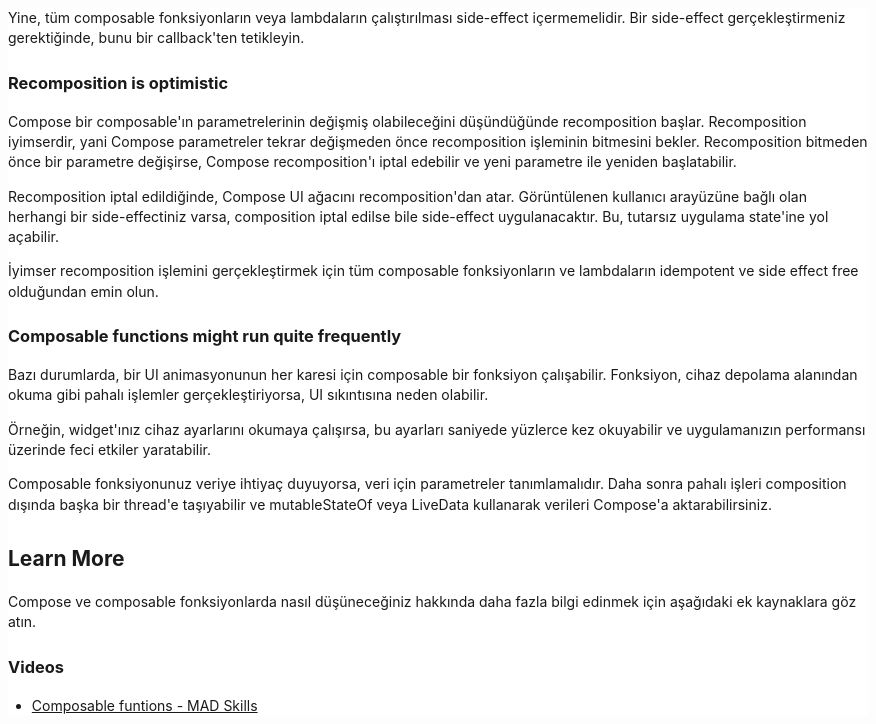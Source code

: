 Yine, tüm composable fonksiyonların veya lambdaların çalıştırılması side-effect içermemelidir. Bir side-effect gerçekleştirmeniz gerektiğinde, bunu bir callback'ten tetikleyin.

### Recomposition is optimistic
Compose bir composable'ın parametrelerinin değişmiş olabileceğini düşündüğünde recomposition başlar. Recomposition iyimserdir, yani Compose parametreler tekrar değişmeden önce recomposition işleminin bitmesini bekler. Recomposition bitmeden önce bir parametre değişirse, Compose recomposition'ı iptal edebilir ve yeni parametre ile yeniden başlatabilir.

Recomposition iptal edildiğinde, Compose UI ağacını recomposition'dan atar. Görüntülenen kullanıcı arayüzüne bağlı olan herhangi bir side-effectiniz varsa, composition iptal edilse bile side-effect uygulanacaktır. Bu, tutarsız uygulama state'ine yol açabilir.

İyimser recomposition işlemini gerçekleştirmek için tüm composable fonksiyonların ve lambdaların idempotent ve side effect free olduğundan emin olun.

### Composable functions might run quite frequently
Bazı durumlarda, bir UI animasyonunun her karesi için composable bir fonksiyon çalışabilir. Fonksiyon, cihaz depolama alanından okuma gibi pahalı işlemler gerçekleştiriyorsa, UI sıkıntısına neden olabilir.

Örneğin, widget'ınız cihaz ayarlarını okumaya çalışırsa, bu ayarları saniyede yüzlerce kez okuyabilir ve uygulamanızın performansı üzerinde feci etkiler yaratabilir.

Composable fonksiyonunuz veriye ihtiyaç duyuyorsa, veri için parametreler tanımlamalıdır. Daha sonra pahalı işleri composition dışında başka bir thread'e taşıyabilir ve mutableStateOf veya LiveData kullanarak verileri Compose'a aktarabilirsiniz.

## Learn More
Compose ve composable fonksiyonlarda nasıl düşüneceğiniz hakkında daha fazla bilgi edinmek için aşağıdaki ek kaynaklara göz atın.

### Videos
+ [Composable funtions - MAD Skills](https://www.youtube.com/watch?v=fFLBCgoHHys)